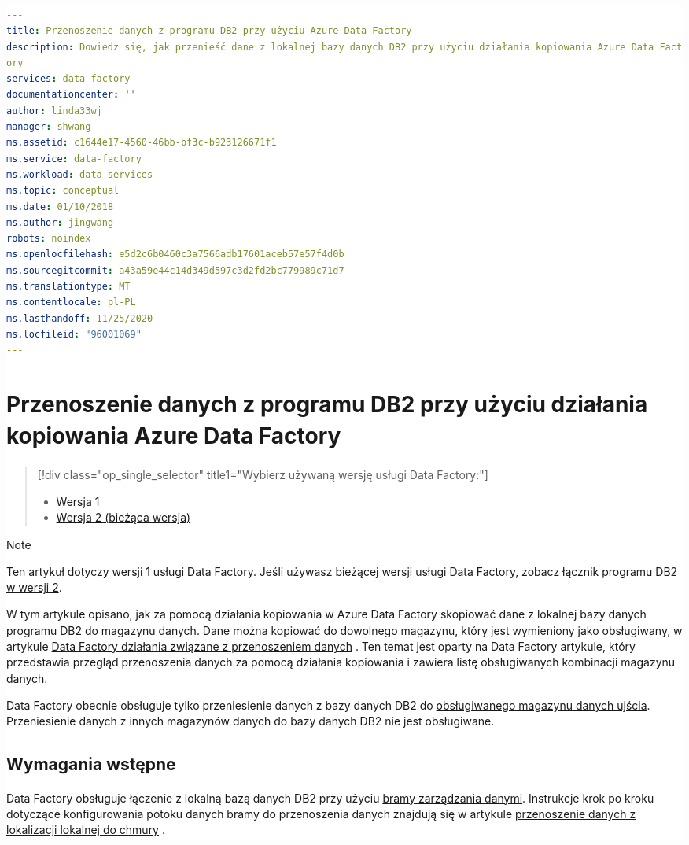 ```yaml
---
title: Przenoszenie danych z programu DB2 przy użyciu Azure Data Factory
description: Dowiedz się, jak przenieść dane z lokalnej bazy danych DB2 przy użyciu działania kopiowania Azure Data Factory
services: data-factory
documentationcenter: ''
author: linda33wj
manager: shwang
ms.assetid: c1644e17-4560-46bb-bf3c-b923126671f1
ms.service: data-factory
ms.workload: data-services
ms.topic: conceptual
ms.date: 01/10/2018
ms.author: jingwang
robots: noindex
ms.openlocfilehash: e5d2c6b0460c3a7566adb17601aceb57e57f4d0b
ms.sourcegitcommit: a43a59e44c14d349d597c3d2fd2bc779989c71d7
ms.translationtype: MT
ms.contentlocale: pl-PL
ms.lasthandoff: 11/25/2020
ms.locfileid: "96001069"
---
```

# <a name="move-data-from-db2-by-using-azure-data-factory-copy-activity"></a>Przenoszenie danych z programu DB2 przy użyciu działania kopiowania Azure Data Factory
> [!div class="op_single_selector" title1="Wybierz używaną wersję usługi Data Factory:"]
> * [Wersja 1](data-factory-onprem-db2-connector.md)
> * [Wersja 2 (bieżąca wersja)](../connector-db2.md)

> [!NOTE]
> Ten artykuł dotyczy wersji 1 usługi Data Factory. Jeśli używasz bieżącej wersji usługi Data Factory, zobacz [łącznik programu DB2 w wersji 2](../connector-db2.md).


W tym artykule opisano, jak za pomocą działania kopiowania w Azure Data Factory skopiować dane z lokalnej bazy danych programu DB2 do magazynu danych. Dane można kopiować do dowolnego magazynu, który jest wymieniony jako obsługiwany, w artykule [Data Factory działania związane z przenoszeniem danych](data-factory-data-movement-activities.md#supported-data-stores-and-formats) . Ten temat jest oparty na Data Factory artykule, który przedstawia przegląd przenoszenia danych za pomocą działania kopiowania i zawiera listę obsługiwanych kombinacji magazynu danych. 

Data Factory obecnie obsługuje tylko przeniesienie danych z bazy danych DB2 do [obsługiwanego magazynu danych ujścia](data-factory-data-movement-activities.md#supported-data-stores-and-formats). Przeniesienie danych z innych magazynów danych do bazy danych DB2 nie jest obsługiwane.

## <a name="prerequisites"></a>Wymagania wstępne
Data Factory obsługuje łączenie z lokalną bazą danych DB2 przy użyciu [bramy zarządzania danymi](data-factory-data-management-gateway.md). Instrukcje krok po kroku dotyczące konfigurowania potoku danych bramy do przenoszenia danych znajdują się w artykule [przenoszenie danych z lokalizacji lokalnej do chmury](data-factory-move-data-between-onprem-and-cloud.md) .
